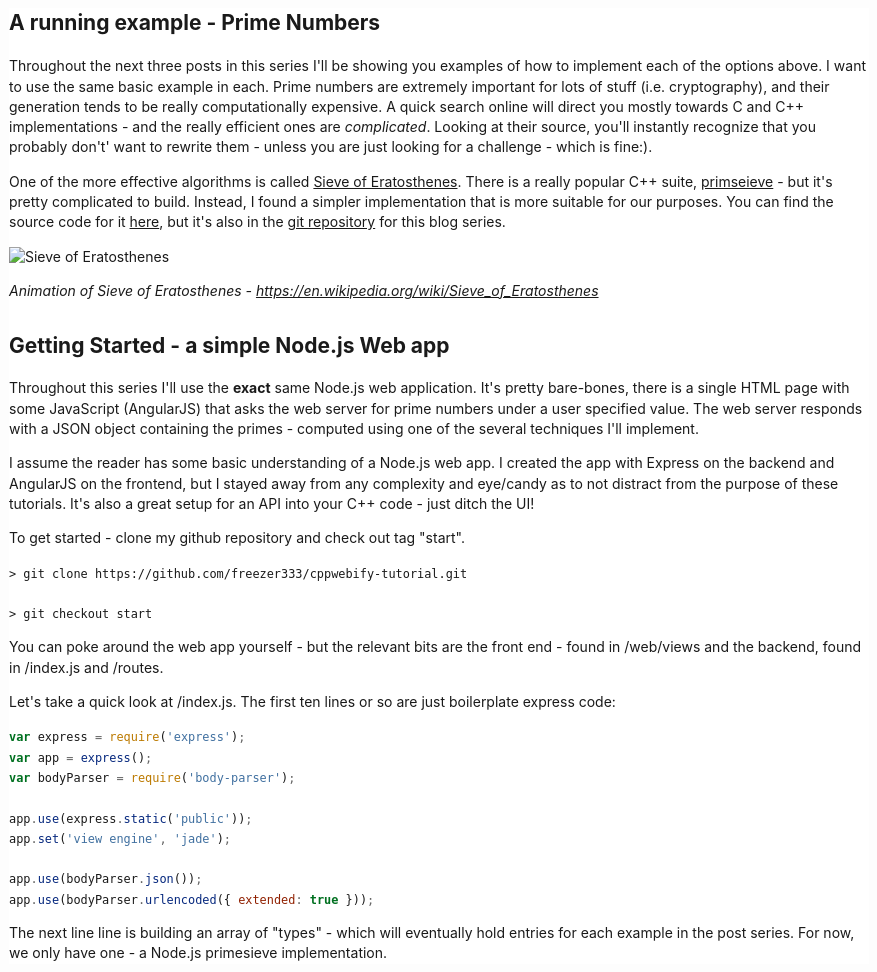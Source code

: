 ## A running example - Prime Numbers
Throughout the next three posts in this series I'll be showing you examples of how to implement each of the options above.  I want to use the same basic example in each.  Prime numbers are extremely important for lots of stuff (i.e. cryptography), and their generation tends to be really computationally expensive.  A quick search online will direct you mostly towards C and C++ implementations - and the really efficient ones are *complicated*.  Looking at their source, you'll instantly recognize that you probably don't' want to rewrite them - unless you are just looking for a challenge - which is fine:).

One of the more effective algorithms is called [Sieve of Eratosthenes](https://en.wikipedia.org/wiki/Sieve_of_Eratosthenes).  There is a really popular C++ suite, [primseieve](http://primesieve.org/) - but it's pretty complicated to build.  Instead, I found a simpler implementation that is more suitable for our purposes.  You can find the source code for it [here](http://wwwhomes.uni-bielefeld.de/achim/prime_sieve.html), but it's also in the [git repository](https://github.com/freezer333/cppwebify-tutorial) for this blog series.

![Sieve of Eratosthenes](https://upload.wikimedia.org/wikipedia/commons/b/b9/Sieve_of_Eratosthenes_animation.gif)

*Animation of Sieve of Eratosthenes - https://en.wikipedia.org/wiki/Sieve_of_Eratosthenes*

## Getting Started - a simple Node.js Web app
Throughout this series I'll use the **exact** same Node.js web application.  It's pretty bare-bones, there is a single HTML page with some JavaScript (AngularJS) that asks the web server for prime numbers under a user specified value.  The web server responds with a JSON object containing the primes - computed using one of the several techniques I'll implement.  

I assume the reader has some basic understanding of a Node.js web app.  I created the app with Express on the backend and AngularJS on the frontend, but I stayed away from any complexity and eye/candy as to not distract from the purpose of these tutorials.  It's also a great setup for an API into your C++ code - just ditch the UI!

To get started - clone my github repository and check out tag "start".

```
> git clone https://github.com/freezer333/cppwebify-tutorial.git

> git checkout start
```

You can poke around the web app yourself - but the relevant bits are the front end - found in /web/views and the backend, found in /index.js and /routes.  

Let's take a quick look at /index.js.  The first ten lines or so are just boilerplate express code:

```js
var express = require('express');
var app = express();
var bodyParser = require('body-parser');

app.use(express.static('public'));
app.set('view engine', 'jade');

app.use(bodyParser.json());
app.use(bodyParser.urlencoded({ extended: true }));
```
The next line line is building an array of "types" - which will eventually hold entries for each example in the post series.  For now, we only have one - a Node.js primesieve implementation.
